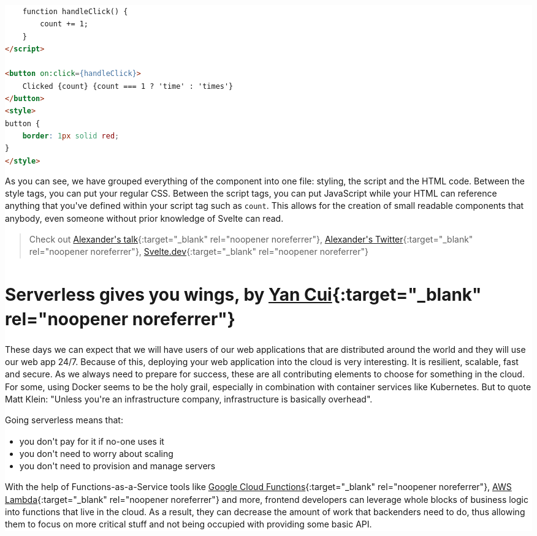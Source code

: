 ```html
	function handleClick() {
		count += 1;
	}
</script>

<button on:click={handleClick}>
	Clicked {count} {count === 1 ? 'time' : 'times'}
</button>
<style>
button {
	border: 1px solid red;
}
</style>
```
As you can see, we have grouped everything of the component into one file: styling, the script and the HTML code.
Between the style tags, you can put your regular CSS.
Between the script tags, you can put JavaScript while your HTML can reference anything that you've defined within your script tag such as `count`.
This allows for the creation of small readable components that anybody, even someone without prior knowledge of Svelte can read.

> Check out [Alexander's talk](https://www.youtube.com/watch?v=U4ll3QWkpD4){:target="_blank" rel="noopener noreferrer"}, [Alexander's Twitter](https://twitter.com/DexterLabsNL){:target="_blank" rel="noopener noreferrer"}, [Svelte.dev](https://svelte.dev/){:target="_blank" rel="noopener noreferrer"}

# Serverless gives you wings, by [Yan Cui](https://twitter.com/theburningmonk){:target="_blank" rel="noopener noreferrer"}
These days we can expect that we will have users of our web applications that are distributed around the world and they will use our web app 24/7.
Because of this, deploying your web application into the cloud is very interesting.
It is resilient, scalable, fast and secure.
As we always need to prepare for success, these are all contributing elements to choose for something in the cloud.
For some, using Docker seems to be the holy grail, especially in combination with container services like Kubernetes.
But to quote Matt Klein: "Unless you're an infrastructure company, infrastructure is basically overhead".

Going serverless means that:
* you don't pay for it if no-one uses it
* you don't need to worry about scaling
* you don't need to provision and manage servers

With the help of Functions-as-a-Service tools like [Google Cloud Functions](https://cloud.google.com/functions){:target="_blank" rel="noopener noreferrer"}, [AWS Lambda](https://aws.amazon.com/lambda/){:target="_blank" rel="noopener noreferrer"} and more, frontend developers can leverage whole blocks of business logic into functions that live in the cloud.
As a result, they can decrease the amount of work that backenders need to do, thus allowing them to focus on more critical stuff and not being occupied with providing some basic API.
